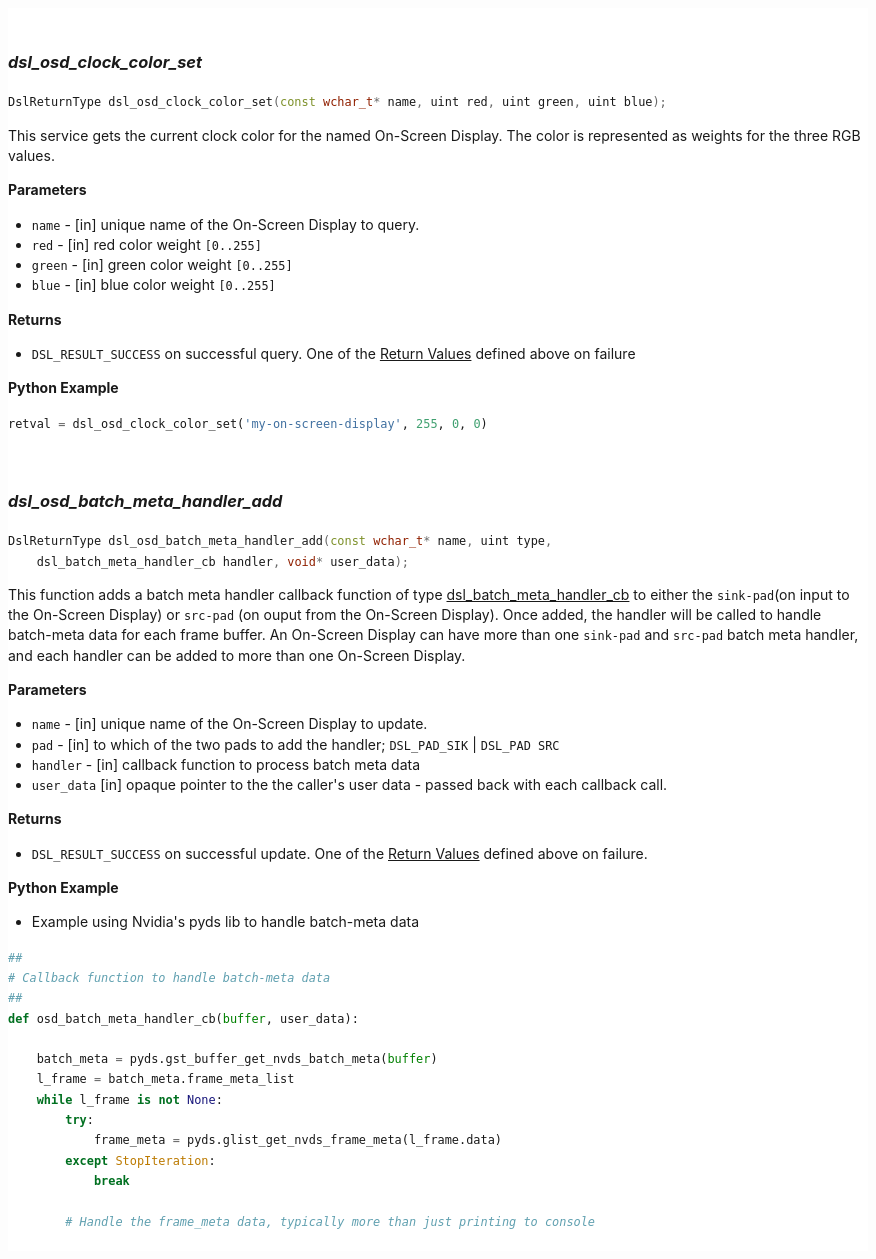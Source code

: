 <br>


### *dsl_osd_clock_color_set*
```c++
DslReturnType dsl_osd_clock_color_set(const wchar_t* name, uint red, uint green, uint blue);
```
This service gets the current clock color for the named On-Screen Display. The color is represented as weights for the three RGB values.

**Parameters**
* `name` - [in] unique name of the On-Screen Display to query.
* `red` - [in] red color weight `[0..255]`
* `green` - [in] green color weight `[0..255]`
* `blue` - [in] blue color weight `[0..255]`

**Returns**
* `DSL_RESULT_SUCCESS` on successful query. One of the [Return Values](#return-values) defined above on failure

**Python Example**
```Python
retval = dsl_osd_clock_color_set('my-on-screen-display', 255, 0, 0)
```

<br>

### *dsl_osd_batch_meta_handler_add*
```c++
DslReturnType dsl_osd_batch_meta_handler_add(const wchar_t* name, uint type, 
    dsl_batch_meta_handler_cb handler, void* user_data);
```
This function adds a batch meta handler callback function of type [dsl_batch_meta_handler_cb](#dsl_batch_meta_handler_cb) to either the `sink-pad`(on input to the On-Screen Display) or `src-pad` (on ouput from the On-Screen Display). Once added, the handler will be called to handle batch-meta data for each frame buffer. An On-Screen Display can have more than one `sink-pad` and `src-pad` batch meta handler, and each handler can be added to more than one On-Screen Display.

**Parameters**
* `name` - [in] unique name of the On-Screen Display to update.
* `pad` - [in] to which of the two pads to add the handler; `DSL_PAD_SIK` | `DSL_PAD SRC`
* `handler` - [in] callback function to process batch meta data
* `user_data` [in] opaque pointer to the the caller's user data - passed back with each callback call.

**Returns**
* `DSL_RESULT_SUCCESS` on successful update. One of the [Return Values](#return-values) defined above on failure.

**Python Example**
* Example using Nvidia's pyds lib to handle batch-meta data

```Python
##
# Callback function to handle batch-meta data
##
def osd_batch_meta_handler_cb(buffer, user_data):

    batch_meta = pyds.gst_buffer_get_nvds_batch_meta(buffer)
    l_frame = batch_meta.frame_meta_list
    while l_frame is not None:
        try:
            frame_meta = pyds.glist_get_nvds_frame_meta(l_frame.data)
        except StopIteration:
            break    

        # Handle the frame_meta data, typically more than just printing to console
        
```